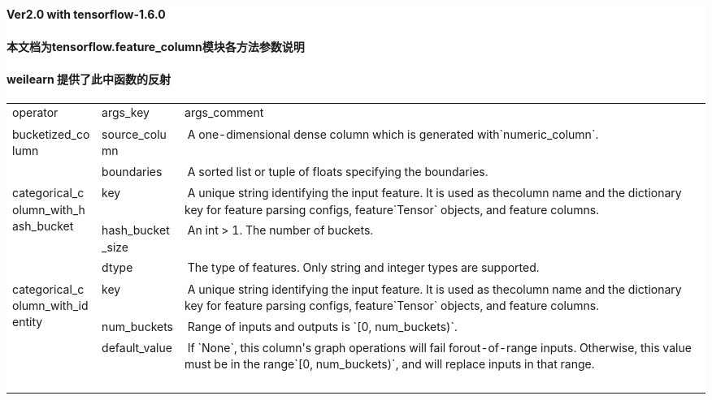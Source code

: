 <h4>Ver2.0 with tensorflow-1.6.0</h4>
<h4>本文档为tensorflow.feature_column模块各方法参数说明</h4>
<h4>weilearn 提供了此中函数的反射</h4>


<table border=0 cellpadding=0 cellspacing=0 width=2594 style='border-collapse:
 collapse;table-layout:fixed;width:1945pt'>
 <col class=xl65 width=287 style='mso-width-source:userset;mso-width-alt:9173;
 width:215pt'>
 <col width=260 style='mso-width-source:userset;mso-width-alt:8320;width:195pt'>
 <col width=2047 style='mso-width-source:userset;mso-width-alt:65493;
 width:1535pt'>
 <tr height=21 style='height:16.0pt'>
  <td height=21 class=xl65 width=287 style='height:16.0pt;width:215pt'>operator</td>
  <td width=260 style='width:195pt'>args_key</td>
  <td width=2047 style='width:1535pt'>args_comment</td>
 </tr>
 <tr height=21 style='height:16.0pt'>
  <td rowspan=2 height=42 class=xl65 style='height:32.0pt'>bucketized_column</td>
  <td>source_column</td>
  <td><span style='mso-spacerun:yes'>&nbsp;</span>A one-dimensional dense
  column which is generated with`numeric_column`.</td>
 </tr>
 <tr height=21 style='height:16.0pt'>
  <td height=21 style='height:16.0pt'>boundaries</td>
  <td><span style='mso-spacerun:yes'>&nbsp;</span>A sorted list or tuple of
  floats specifying the boundaries.</td>
 </tr>
 <tr height=21 style='height:16.0pt'>
  <td rowspan=3 height=63 class=xl65 style='height:48.0pt'>categorical_column_with_hash_bucket</td>
  <td>key</td>
  <td><span style='mso-spacerun:yes'>&nbsp;</span>A unique string identifying
  the input feature. It is used as thecolumn name and the dictionary key for
  feature parsing configs, feature`Tensor` objects, and feature columns.</td>
 </tr>
 <tr height=21 style='height:16.0pt'>
  <td height=21 style='height:16.0pt'>hash_bucket_size</td>
  <td><span style='mso-spacerun:yes'>&nbsp;</span>An int &gt; 1. The number of
  buckets.</td>
 </tr>
 <tr height=21 style='height:16.0pt'>
  <td height=21 style='height:16.0pt'>dtype</td>
  <td><span style='mso-spacerun:yes'>&nbsp;</span>The type of features. Only
  string and integer types are supported.</td>
 </tr>
 <tr height=21 style='height:16.0pt'>
  <td rowspan=3 height=63 class=xl65 style='height:48.0pt'>categorical_column_with_identity</td>
  <td>key</td>
  <td><span style='mso-spacerun:yes'>&nbsp;</span>A unique string identifying
  the input feature. It is used as thecolumn name and the dictionary key for
  feature parsing configs, feature`Tensor` objects, and feature columns.</td>
 </tr>
 <tr height=21 style='height:16.0pt'>
  <td height=21 style='height:16.0pt'>num_buckets</td>
  <td><span style='mso-spacerun:yes'>&nbsp;</span>Range of inputs and outputs
  is `[0, num_buckets)`.</td>
 </tr>
 <tr height=21 style='height:16.0pt'>
  <td height=21 style='height:16.0pt'>default_value</td>
  <td><span style='mso-spacerun:yes'>&nbsp;</span>If `None`, this column's
  graph operations will fail forout-of-range inputs. Otherwise, this value must
  be in the range`[0, num_buckets)`, and will replace inputs in that range.</td>
 </tr>
 <tr height=21 style='height:16.0pt'>